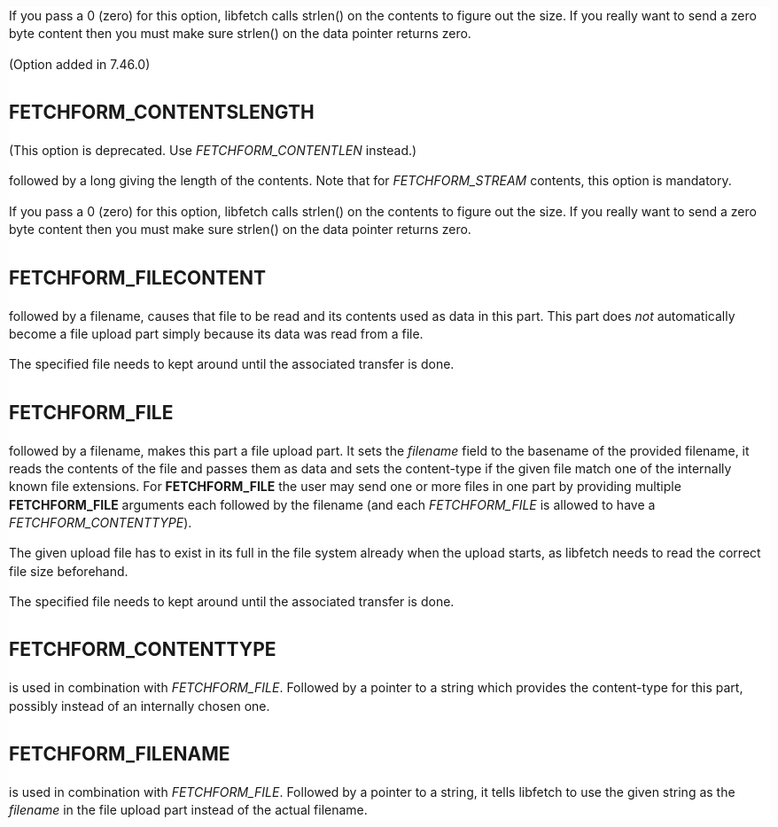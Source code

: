 If you pass a 0 (zero) for this option, libfetch calls strlen() on the contents
to figure out the size. If you really want to send a zero byte content then
you must make sure strlen() on the data pointer returns zero.

(Option added in 7.46.0)

## FETCHFORM_CONTENTSLENGTH

(This option is deprecated. Use *FETCHFORM_CONTENTLEN* instead.)

followed by a long giving the length of the contents. Note that for
*FETCHFORM_STREAM* contents, this option is mandatory.

If you pass a 0 (zero) for this option, libfetch calls strlen() on the contents
to figure out the size. If you really want to send a zero byte content then
you must make sure strlen() on the data pointer returns zero.

## FETCHFORM_FILECONTENT

followed by a filename, causes that file to be read and its contents used
as data in this part. This part does *not* automatically become a file
upload part simply because its data was read from a file.

The specified file needs to kept around until the associated transfer is done.

## FETCHFORM_FILE

followed by a filename, makes this part a file upload part. It sets the
*filename* field to the basename of the provided filename, it reads the
contents of the file and passes them as data and sets the content-type if the
given file match one of the internally known file extensions. For
**FETCHFORM_FILE** the user may send one or more files in one part by
providing multiple **FETCHFORM_FILE** arguments each followed by the filename
(and each *FETCHFORM_FILE* is allowed to have a
*FETCHFORM_CONTENTTYPE*).

The given upload file has to exist in its full in the file system already when
the upload starts, as libfetch needs to read the correct file size beforehand.

The specified file needs to kept around until the associated transfer is done.

## FETCHFORM_CONTENTTYPE

is used in combination with *FETCHFORM_FILE*. Followed by a pointer to a
string which provides the content-type for this part, possibly instead of an
internally chosen one.

## FETCHFORM_FILENAME

is used in combination with *FETCHFORM_FILE*. Followed by a pointer to a
string, it tells libfetch to use the given string as the *filename* in the file
upload part instead of the actual filename.
